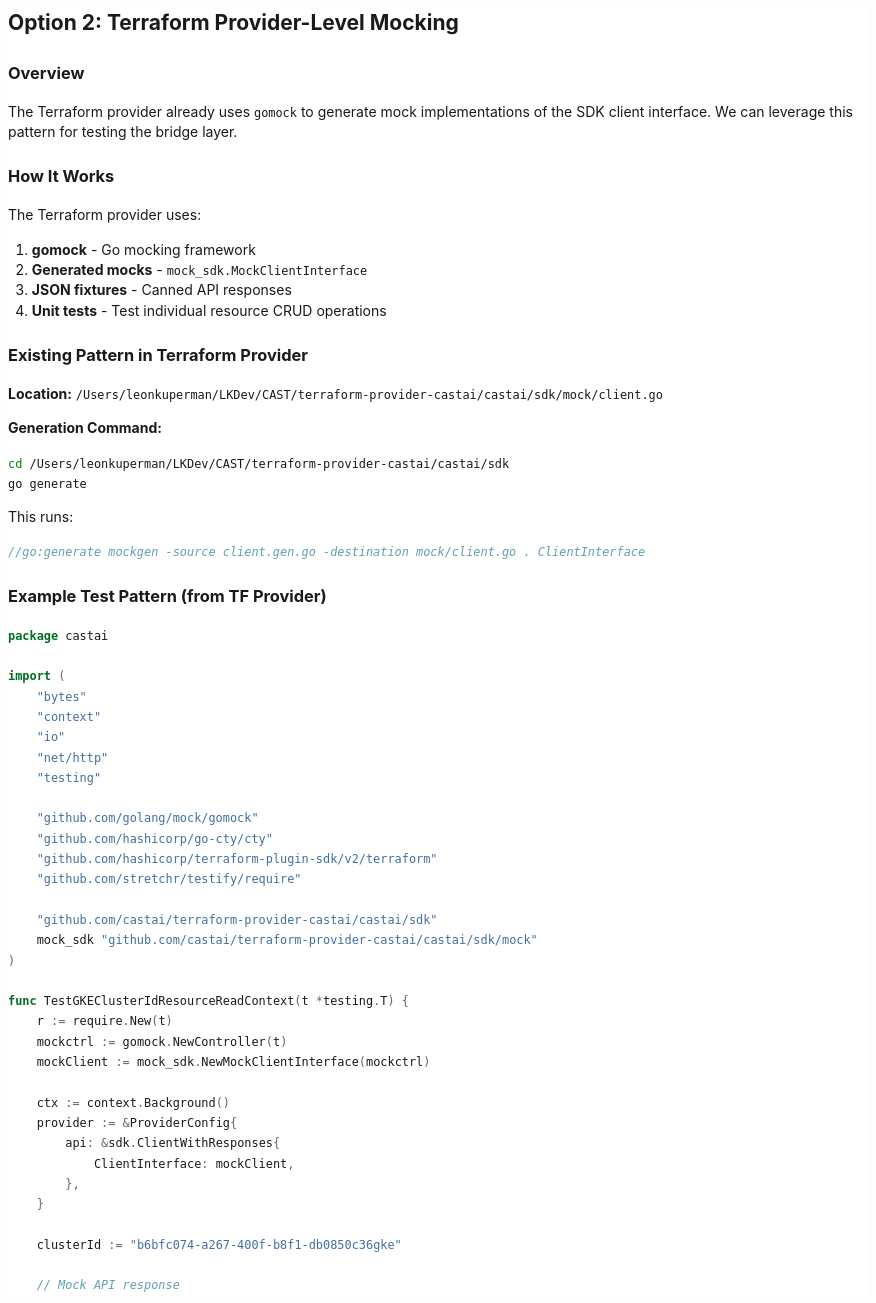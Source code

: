 ## Option 2: Terraform Provider-Level Mocking

### Overview
The Terraform provider already uses `gomock` to generate mock implementations of the SDK client interface. We can leverage this pattern for testing the bridge layer.

### How It Works
The Terraform provider uses:
1. **gomock** - Go mocking framework
2. **Generated mocks** - `mock_sdk.MockClientInterface`
3. **JSON fixtures** - Canned API responses
4. **Unit tests** - Test individual resource CRUD operations

### Existing Pattern in Terraform Provider

**Location:** `/Users/leonkuperman/LKDev/CAST/terraform-provider-castai/castai/sdk/mock/client.go`

**Generation Command:**
```bash
cd /Users/leonkuperman/LKDev/CAST/terraform-provider-castai/castai/sdk
go generate
```

This runs:
```go
//go:generate mockgen -source client.gen.go -destination mock/client.go . ClientInterface
```

### Example Test Pattern (from TF Provider)

```go
package castai

import (
    "bytes"
    "context"
    "io"
    "net/http"
    "testing"

    "github.com/golang/mock/gomock"
    "github.com/hashicorp/go-cty/cty"
    "github.com/hashicorp/terraform-plugin-sdk/v2/terraform"
    "github.com/stretchr/testify/require"

    "github.com/castai/terraform-provider-castai/castai/sdk"
    mock_sdk "github.com/castai/terraform-provider-castai/castai/sdk/mock"
)

func TestGKEClusterIdResourceReadContext(t *testing.T) {
    r := require.New(t)
    mockctrl := gomock.NewController(t)
    mockClient := mock_sdk.NewMockClientInterface(mockctrl)

    ctx := context.Background()
    provider := &ProviderConfig{
        api: &sdk.ClientWithResponses{
            ClientInterface: mockClient,
        },
    }

    clusterId := "b6bfc074-a267-400f-b8f1-db0850c36gke"

    // Mock API response
```